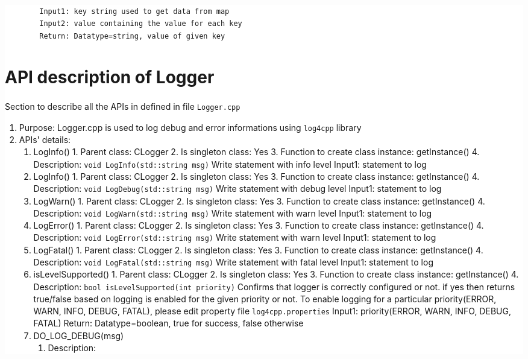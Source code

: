 			Input1: key string used to get data from map
			Input2: value containing the value for each key
			Return: Datatype=string, value of given key

# API description of Logger
Section to describe all the APIs in defined in file `Logger.cpp`

1. Purpose: Logger.cpp is used to log debug and error informations using `log4cpp` library
2. APIs' details:
	1. LogInfo()
			1. Parent class: CLogger
			2. Is singleton class: Yes
			3. Function to create class instance: getInstance()
			4. Description:
			`void LogInfo(std::string msg)`
			Write statement with info level
			Input1: statement to log
	2. LogInfo()
			1. Parent class: CLogger
			2. Is singleton class: Yes
			3. Function to create class instance: getInstance()
			4. Description:
			`void LogDebug(std::string msg)`
			Write statement with debug level
			Input1: statement to log
	3. LogWarn()
			1. Parent class: CLogger
			2. Is singleton class: Yes
			3. Function to create class instance: getInstance()
			4. Description:
			`void LogWarn(std::string msg)`
			Write statement with warn level
			Input1: statement to log
	4. LogError()
			1. Parent class: CLogger
			2. Is singleton class: Yes
			3. Function to create class instance: getInstance()
			4. Description:
			`void LogError(std::string msg)`
			Write statement with warn level
			Input1: statement to log
	5. LogFatal()
			1. Parent class: CLogger
			2. Is singleton class: Yes
			3. Function to create class instance: getInstance()
			4. Description:
			`void LogFatal(std::string msg)`
			Write statement with fatal level
			Input1: statement to log
	6. isLevelSupported()
			1. Parent class: CLogger
			2. Is singleton class: Yes
			3. Function to create class instance: getInstance()
			4. Description:
			`bool isLevelSupported(int priority)`
			Confirms that logger is correctly configured or not. if yes then returns true/false based on logging is enabled for the given priority or not.
			To enable logging for a particular priority(ERROR, WARN, INFO, DEBUG, FATAL), please edit property file `log4cpp.properties`
			Input1: priority(ERROR, WARN, INFO, DEBUG, FATAL)
			Return: Datatype=boolean, true for success, false otherwise
	7. DO_LOG_DEBUG(msg)
		1. Description:
